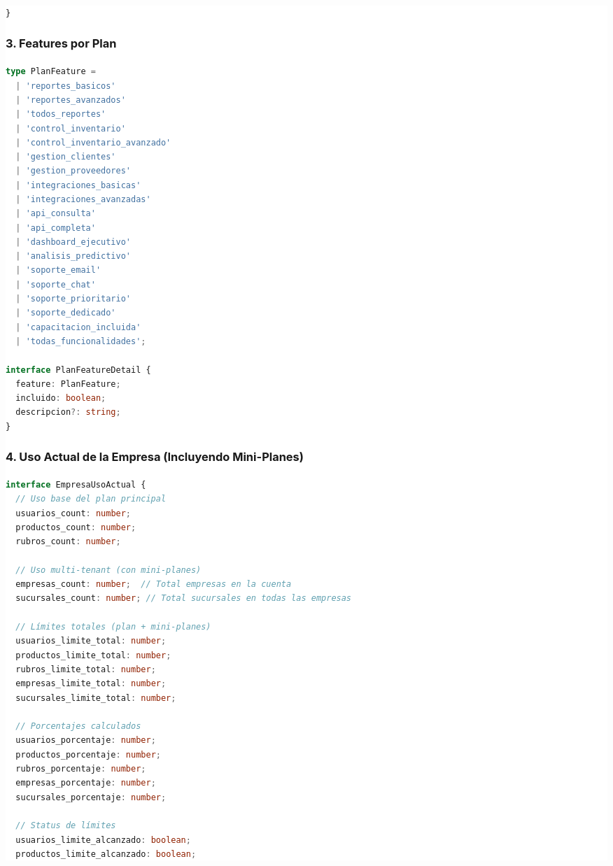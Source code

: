 ```typescript
}
```

### **3. Features por Plan**
```typescript
type PlanFeature = 
  | 'reportes_basicos'
  | 'reportes_avanzados'
  | 'todos_reportes'
  | 'control_inventario'
  | 'control_inventario_avanzado'
  | 'gestion_clientes'
  | 'gestion_proveedores'
  | 'integraciones_basicas'
  | 'integraciones_avanzadas'
  | 'api_consulta'
  | 'api_completa'
  | 'dashboard_ejecutivo'
  | 'analisis_predictivo'
  | 'soporte_email'
  | 'soporte_chat'
  | 'soporte_prioritario'
  | 'soporte_dedicado'
  | 'capacitacion_incluida'
  | 'todas_funcionalidades';

interface PlanFeatureDetail {
  feature: PlanFeature;
  incluido: boolean;
  descripcion?: string;
}
```

### **4. Uso Actual de la Empresa (Incluyendo Mini-Planes)**
```typescript
interface EmpresaUsoActual {
  // Uso base del plan principal
  usuarios_count: number;
  productos_count: number;
  rubros_count: number;
  
  // Uso multi-tenant (con mini-planes)
  empresas_count: number;  // Total empresas en la cuenta
  sucursales_count: number; // Total sucursales en todas las empresas
  
  // Límites totales (plan + mini-planes)
  usuarios_limite_total: number;
  productos_limite_total: number;
  rubros_limite_total: number;
  empresas_limite_total: number;
  sucursales_limite_total: number;
  
  // Porcentajes calculados
  usuarios_porcentaje: number;
  productos_porcentaje: number;
  rubros_porcentaje: number;
  empresas_porcentaje: number;
  sucursales_porcentaje: number;
  
  // Status de límites
  usuarios_limite_alcanzado: boolean;
  productos_limite_alcanzado: boolean;
```